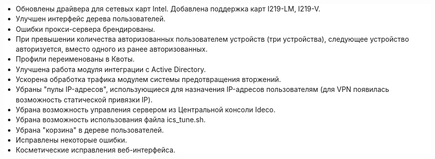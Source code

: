 * Обновлены драйвера для сетевых карт Intel. Добавлена поддержка карт I219-LM, I219-V.
* Улучшен интерфейс дерева пользователей.
* Ошибки прокси-сервера брендированы.
* При превышении количества авторизованных пользователем устройств \(три устройства\), следующее устройство авторизуется, вместо одного из ранее авторизованных.
* Профили переименованы в Квоты.
* Улучшена работа модуля интеграции с Active Directory.
* Ускорена обработка трафика модулем системы предотвращения вторжений.
* Убраны "пулы IP-адресов", использующиеся для назначения IP-адресов пользователям \(для VPN появилась возможность статической привязки IP\).
* Убрана возможность управления сервером из Центральной консоли Ideco.
* Убрана возможность использования файла ics\_tune.sh.
* Убрана "корзина" в дереве пользователей.
* Исправлены некоторые ошибки.
* Косметические исправления веб-интерфейса.

